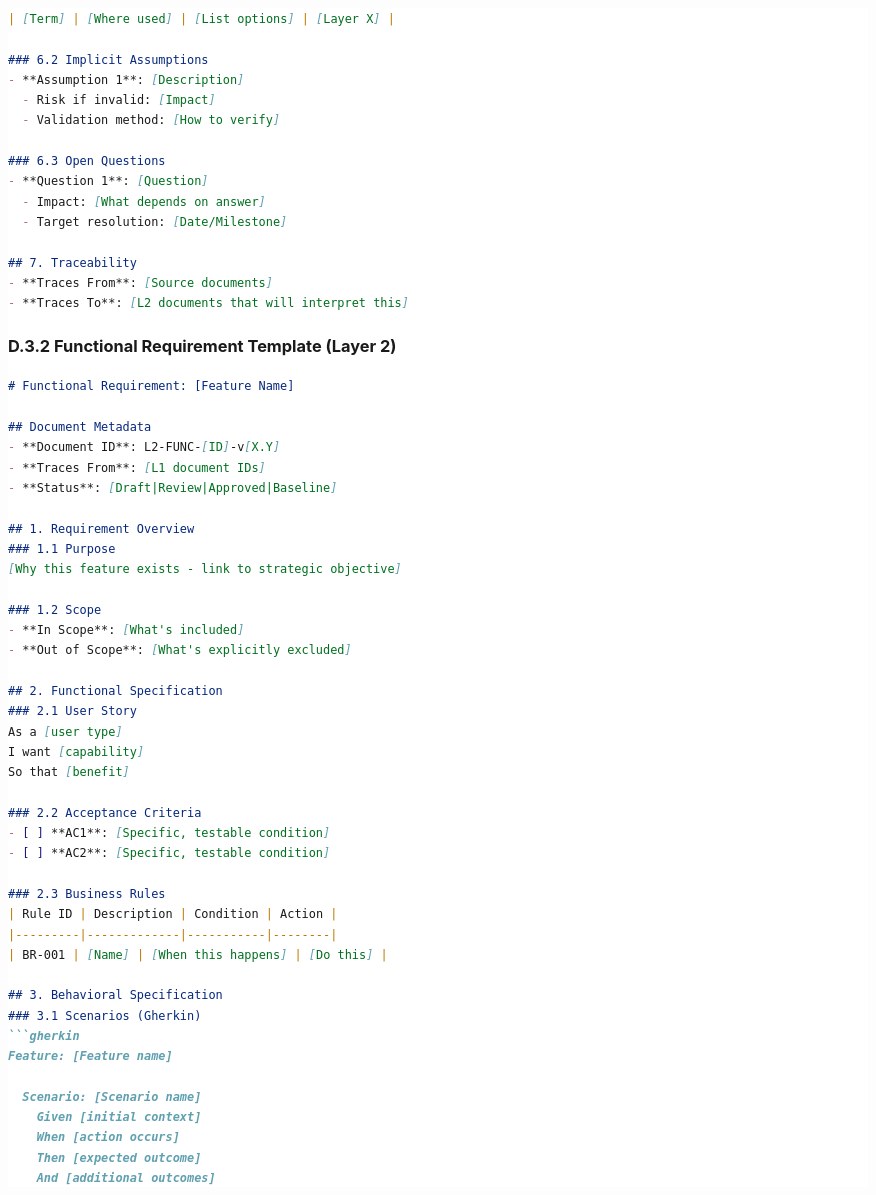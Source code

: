 ```markdown
| [Term] | [Where used] | [List options] | [Layer X] |

### 6.2 Implicit Assumptions
- **Assumption 1**: [Description]
  - Risk if invalid: [Impact]
  - Validation method: [How to verify]

### 6.3 Open Questions
- **Question 1**: [Question]
  - Impact: [What depends on answer]
  - Target resolution: [Date/Milestone]

## 7. Traceability
- **Traces From**: [Source documents]
- **Traces To**: [L2 documents that will interpret this]
```

### D.3.2 Functional Requirement Template (Layer 2)

```markdown
# Functional Requirement: [Feature Name]

## Document Metadata
- **Document ID**: L2-FUNC-[ID]-v[X.Y]
- **Traces From**: [L1 document IDs]
- **Status**: [Draft|Review|Approved|Baseline]

## 1. Requirement Overview
### 1.1 Purpose
[Why this feature exists - link to strategic objective]

### 1.2 Scope
- **In Scope**: [What's included]
- **Out of Scope**: [What's explicitly excluded]

## 2. Functional Specification
### 2.1 User Story
As a [user type]
I want [capability]
So that [benefit]

### 2.2 Acceptance Criteria
- [ ] **AC1**: [Specific, testable condition]
- [ ] **AC2**: [Specific, testable condition]

### 2.3 Business Rules
| Rule ID | Description | Condition | Action |
|---------|-------------|-----------|--------|
| BR-001 | [Name] | [When this happens] | [Do this] |

## 3. Behavioral Specification
### 3.1 Scenarios (Gherkin)
```gherkin
Feature: [Feature name]
  
  Scenario: [Scenario name]
    Given [initial context]
    When [action occurs]
    Then [expected outcome]
    And [additional outcomes]
```
